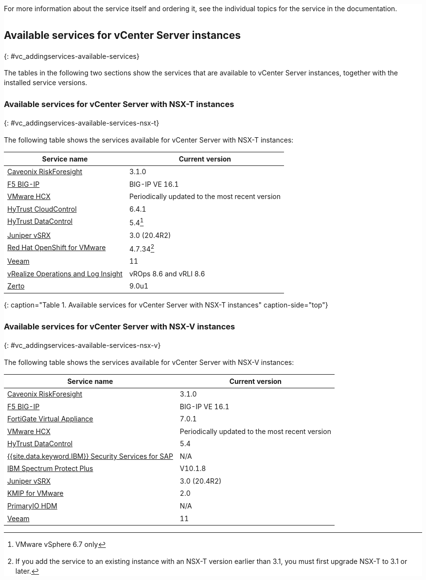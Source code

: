 For more information about the service itself and ordering it, see the individual topics for the service in the documentation.

## Available services for vCenter Server instances
{: #vc_addingservices-available-services}

The tables in the following two sections show the services that are available to vCenter Server instances, together with the installed service versions.

### Available services for vCenter Server with NSX-T instances
{: #vc_addingservices-available-services-nsx-t}

The following table shows the services available for vCenter Server with NSX-T instances:

| Service name | Current version |
|--------------|-----------------|
| [Caveonix RiskForesight](/docs/vmwaresolutions?topic=vmwaresolutions-caveonix_considerations) | 3.1.0 |
| [F5 BIG-IP](/docs/vmwaresolutions?topic=vmwaresolutions-f5_considerations) | BIG-IP VE 16.1 |
| [VMware HCX](/docs/vmwaresolutions?topic=vmwaresolutions-hcx_considerations) | Periodically updated to the most recent version |
| [HyTrust CloudControl](/docs/vmwaresolutions?topic=vmwaresolutions-htcc_considerations) | 6.4.1 |
| [HyTrust DataControl](/docs/vmwaresolutions?topic=vmwaresolutions-htdc_considerations)  | 5.4[^htdc] |
| [Juniper vSRX](/docs/vmwaresolutions?topic=vmwaresolutions-juniper-overview) | 3.0 (20.4R2) |
| [Red Hat OpenShift for VMware](/docs/vmwaresolutions?topic=vmwaresolutions-ocp_overview) | 4.7.34[^nsxtver] |
| [Veeam](/docs/vmwaresolutions?topic=vmwaresolutions-veeam_considerations) | 11 |
| [vRealize Operations and Log Insight](/docs/vmwaresolutions?topic=vmwaresolutions-vrops_overview) | vROps 8.6 and vRLI 8.6 |
| [Zerto](/docs/vmwaresolutions?topic=vmwaresolutions-addingzertodr) | 9.0u1 |
{: caption="Table 1. Available services for vCenter Server with NSX-T instances" caption-side="top"}

[^htdc]: VMware vSphere 6.7 only

[^nsxtver]: If you add the service to an existing instance with an NSX-T version earlier than 3.1, you must first upgrade NSX-T to 3.1 or later.

### Available services for vCenter Server with NSX-V instances
{: #vc_addingservices-available-services-nsx-v}

The following table shows the services available for vCenter Server with NSX-V instances:

| Service name | Current version |
|--------------|-----------------|
| [Caveonix RiskForesight](/docs/vmwaresolutions?topic=vmwaresolutions-caveonix_considerations) | 3.1.0 |
| [F5 BIG-IP](/docs/vmwaresolutions?topic=vmwaresolutions-f5_considerations) | BIG-IP VE 16.1 |
| [FortiGate Virtual Appliance](/docs/vmwaresolutions?topic=vmwaresolutions-fortinetvm_considerations) | 7.0.1 |
| [VMware HCX](/docs/vmwaresolutions?topic=vmwaresolutions-hcx_considerations) | Periodically updated to the most recent version |
| [HyTrust DataControl](/docs/vmwaresolutions?topic=vmwaresolutions-htdc_considerations)  | 5.4 |
| [{{site.data.keyword.IBM}} Security Services for SAP](/docs/vmwaresolutions?topic=vmwaresolutions-managing-ss-sap) | N/A |
| [IBM Spectrum Protect Plus](/docs/vmwaresolutions?topic=vmwaresolutions-spp_considerations) | V10.1.8 |
| [Juniper vSRX](/docs/vmwaresolutions?topic=vmwaresolutions-juniper-overview) | 3.0 (20.4R2) |
| [KMIP for VMware](/docs/vmwaresolutions?topic=vmwaresolutions-kmip_standalone_considerations) | 2.0 |
| [PrimaryIO HDM](/docs/vmwaresolutions?topic=vmwaresolutions-managing_pio) | N/A |
| [Veeam](/docs/vmwaresolutions?topic=vmwaresolutions-veeam_considerations) | 11 |

[^f5bigip]: See the table in [Considerations when you install F5 BIG-IP](/docs/vmwaresolutions?topic=vmwaresolutions-f5_considerations#f5_considerations-install).
[^mgmtcores]: Management cluster only. No core reservation for the workload cluster, the edge services cluster, or the single-node management cluster.
[^vspherehacores]: Management and workload clusters only. No hosts are reserved for the edge services cluster or the single-node management cluster.
[^mgmtmem]: Management cluster only. No memory reservation for the workload cluster, the edge services cluster, and the single-node management cluster.
[^vspherehamem]: Management and workload clusters only. No hosts are reserved for the edge services cluster or the single-node management cluster.